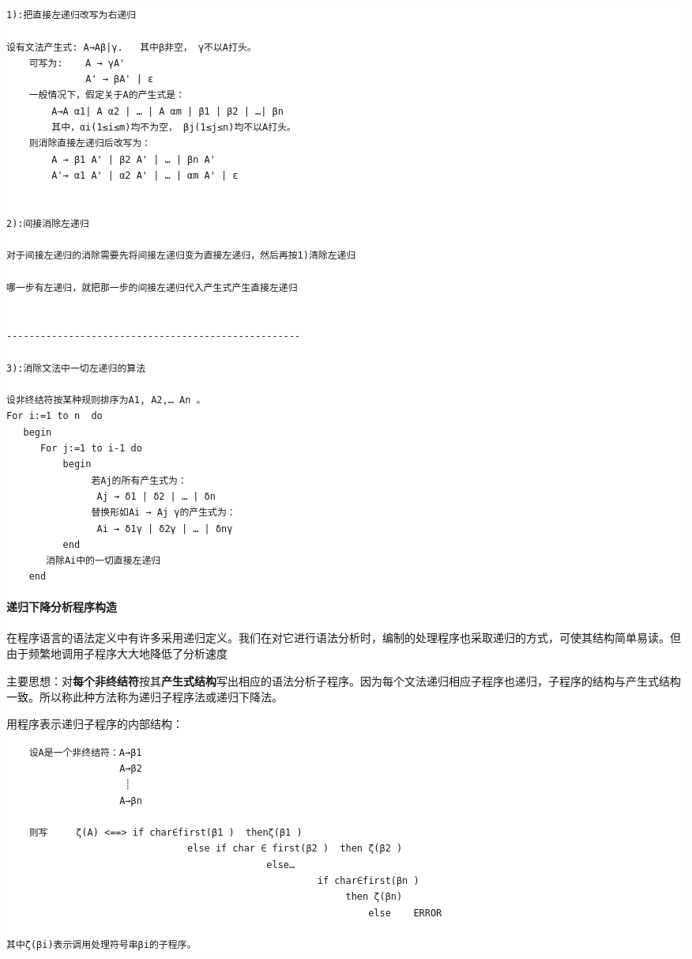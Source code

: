 ```
1):把直接左递归改写为右递归

设有文法产生式: A→Aβ|γ.   其中β非空， γ不以A打头。
    可写为:    A → γA'      
    		  A' → βA' | ε
    一般情况下，假定关于A的产生式是：
    	A→A α1| A α2 | … | A αm | β1 | β2 | …| βn            
    	其中，αi(1≤i≤m)均不为空， βj(1≤j≤n)均不以A打头。
	则消除直接左递归后改写为：
		A → β1 A' | β2 A' | … | βn A'
		A'→ α1 A' | α2 A' | … | αm A' | ε


2):间接消除左递归

对于间接左递归的消除需要先将间接左递归变为直接左递归，然后再按1)清除左递归

哪一步有左递归，就把那一步的间接左递归代入产生式产生直接左递归


----------------------------------------------------

3):消除文法中一切左递归的算法

设非终结符按某种规则排序为A1, A2,… An 。
For i:=1 to n  do
   begin
      For j:=1 to i-1 do 
          begin
               若Aj的所有产生式为：
                Aj → δ1 | δ2 | … | δn
               替换形如Ai → Aj γ的产生式为：
                Ai → δ1γ | δ2γ | … | δnγ
          end
       消除Ai中的一切直接左递归
    end

```





#### 递归下降分析程序构造

在程序语言的语法定义中有许多采用递归定义。我们在对它进行语法分析时，编制的处理程序也采取递归的方式，可使其结构简单易读。但由于频繁地调用子程序大大地降低了分析速度

主要思想：对**每个非终结符**按其**产生式结构**写出相应的语法分析子程序。因为每个文法递归相应子程序也递归，子程序的结构与产生式结构一致。所以称此种方法称为递归子程序法或递归下降法。



用程序表示递归子程序的内部结构：

```
	设A是一个非终结符：A→β1 
					A→β2
					 ┊
					A→βn

	则写     ζ(A) <==> if char∈first(β1 )  thenζ(β1 )
                                else if char ∈ first(β2 )  then ζ(β2 )
                                              else…
                                                       if char∈first(βn )
                                                       		then ζ(βn)
                                                                else    ERROR

其中ζ(βi)表示调用处理符号串βi的子程序。

```